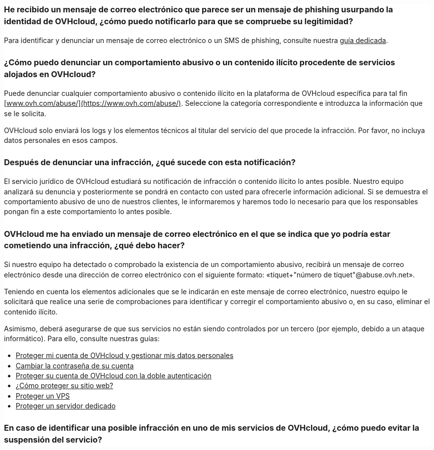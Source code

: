 ### He recibido un mensaje de correo electrónico que parece ser un mensaje de phishing usurpando la identidad de OVHcloud, ¿cómo puedo notificarlo para que se compruebe su legitimidad?

Para identificar y denunciar un mensaje de correo electrónico o un SMS de phishing, consulte nuestra [guía dedicada](/pages/account/customer/phishing_care).

### ¿Cómo puedo denunciar un comportamiento abusivo o un contenido ilícito procedente de servicios alojados en OVHcloud?

Puede denunciar cualquier comportamiento abusivo o contenido ilícito en la plataforma de OVHcloud específica para tal fin [www.ovh.com/abuse/](https://www.ovh.com/abuse/). Seleccione la categoría correspondiente e introduzca la información que se le solicita.

OVHcloud solo enviará los logs y los elementos técnicos al titular del servicio del que procede la infracción. Por favor, no incluya datos personales en esos campos.

### Después de denunciar una infracción, ¿qué sucede con esta notificación?

El servicio jurídico de OVHcloud estudiará su notificación de infracción o contenido ilícito lo antes posible. Nuestro equipo analizará su denuncia y posteriormente se pondrá en contacto con usted para ofrecerle información adicional. Si se demuestra el comportamiento abusivo de uno de nuestros clientes, le informaremos y haremos todo lo necesario para que los responsables pongan fin a este comportamiento lo antes posible.

### OVHcloud me ha enviado un mensaje de correo electrónico en el que se indica que yo podría estar cometiendo una infracción, ¿qué debo hacer?

Si nuestro equipo ha detectado o comprobado la existencia de un comportamiento abusivo, recibirá un mensaje de correo electrónico desde una dirección de correo electrónico con el siguiente formato: «tíquet+"número de tíquet"@abuse.ovh.net».

Teniendo en cuenta los elementos adicionales que se le indicarán en este mensaje de correo electrónico, nuestro equipo le solicitará que realice una serie de comprobaciones para identificar y corregir el comportamiento abusivo o, en su caso, eliminar el contenido ilícito.

Asimismo, deberá asegurarse de que sus servicios no están siendo controlados por un tercero (por ejemplo, debido a un ataque informático). Para ello, consulte nuestras guías:

- [Proteger mi cuenta de OVHcloud y gestionar mis datos personales](/pages/account/customer/all_about_username)
- [Cambiar la contraseña de su cuenta](/pages/account/customer/manage-ovh-password)
- [Proteger su cuenta de OVHcloud con la doble autenticación](/pages/account/customer/secure-ovhcloud-account-with-2fa)
- [¿Cómo proteger su sitio web?](/pages/web/hosting/secure_your_website)
- [Proteger un VPS](/pages/cloud/vps/secure_your_vps)
- [Proteger un servidor dedicado](/pages/cloud/dedicated/securing-a-dedicated-server)

### En caso de identificar una posible infracción en uno de mis servicios de OVHcloud, ¿cómo puedo evitar la suspensión del servicio?
